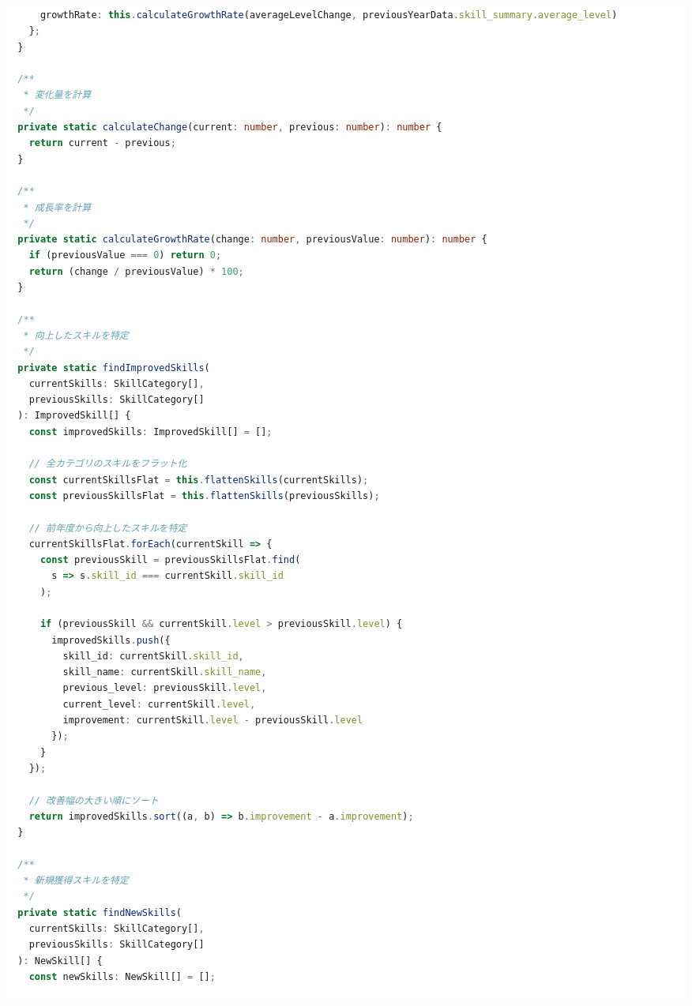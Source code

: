 ```typescript
      growthRate: this.calculateGrowthRate(averageLevelChange, previousYearData.skill_summary.average_level)
    };
  }
  
  /**
   * 変化量を計算
   */
  private static calculateChange(current: number, previous: number): number {
    return current - previous;
  }
  
  /**
   * 成長率を計算
   */
  private static calculateGrowthRate(change: number, previousValue: number): number {
    if (previousValue === 0) return 0;
    return (change / previousValue) * 100;
  }
  
  /**
   * 向上したスキルを特定
   */
  private static findImprovedSkills(
    currentSkills: SkillCategory[],
    previousSkills: SkillCategory[]
  ): ImprovedSkill[] {
    const improvedSkills: ImprovedSkill[] = [];
    
    // 全カテゴリのスキルをフラット化
    const currentSkillsFlat = this.flattenSkills(currentSkills);
    const previousSkillsFlat = this.flattenSkills(previousSkills);
    
    // 前年度から向上したスキルを特定
    currentSkillsFlat.forEach(currentSkill => {
      const previousSkill = previousSkillsFlat.find(
        s => s.skill_id === currentSkill.skill_id
      );
      
      if (previousSkill && currentSkill.level > previousSkill.level) {
        improvedSkills.push({
          skill_id: currentSkill.skill_id,
          skill_name: currentSkill.skill_name,
          previous_level: previousSkill.level,
          current_level: currentSkill.level,
          improvement: currentSkill.level - previousSkill.level
        });
      }
    });
    
    // 改善幅の大きい順にソート
    return improvedSkills.sort((a, b) => b.improvement - a.improvement);
  }
  
  /**
   * 新規獲得スキルを特定
   */
  private static findNewSkills(
    currentSkills: SkillCategory[],
    previousSkills: SkillCategory[]
  ): NewSkill[] {
    const newSkills: NewSkill[] = [];
    
```